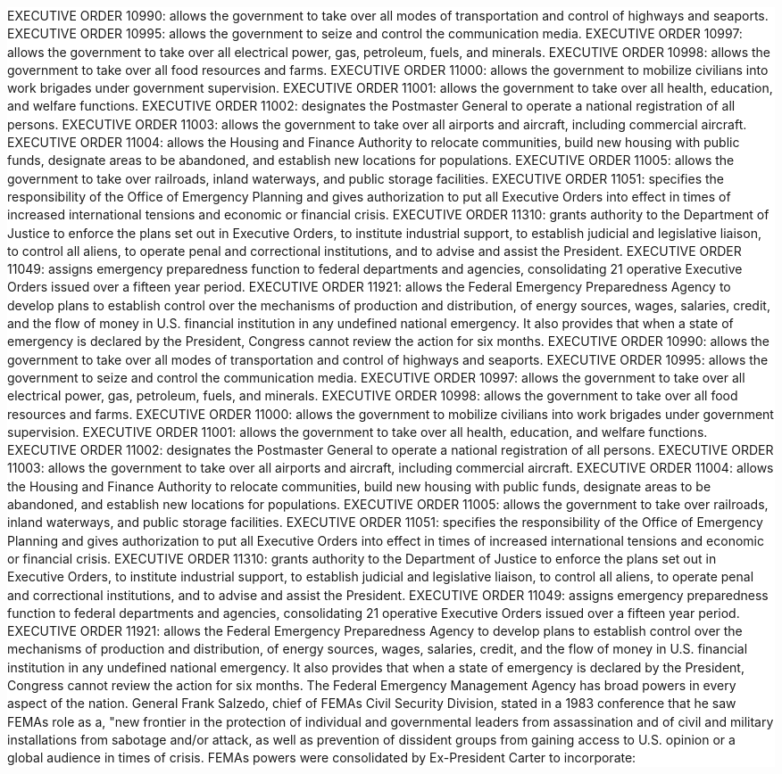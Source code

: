 EXECUTIVE ORDER 10990: allows the government to take over all modes of transportation and control of highways and seaports. EXECUTIVE ORDER 10995: allows the government to seize and control the communication media. EXECUTIVE ORDER 10997: allows the government to take over all electrical power, gas, petroleum, fuels, and minerals. EXECUTIVE ORDER 10998: allows the government to take over all food resources and farms. EXECUTIVE ORDER 11000: allows the government to mobilize civilians into work brigades under government supervision. EXECUTIVE ORDER 11001: allows the government to take over all health, education, and welfare functions. EXECUTIVE ORDER 11002: designates the Postmaster General to operate a national registration of all persons. EXECUTIVE ORDER 11003: allows the government to take over all airports and aircraft, including commercial aircraft. EXECUTIVE ORDER 11004: allows the Housing and Finance Authority to relocate communities, build new housing with public funds, designate areas to be abandoned, and establish new locations for populations. EXECUTIVE ORDER 11005: allows the government to take over railroads, inland waterways, and public storage facilities. EXECUTIVE ORDER 11051: specifies the responsibility of the Office of Emergency Planning and gives authorization to put all Executive Orders into effect in times of increased international tensions and economic or financial crisis. EXECUTIVE ORDER 11310: grants authority to the Department of Justice to enforce the plans set out in Executive Orders, to institute industrial support, to establish judicial and legislative liaison, to control all aliens, to operate penal and correctional institutions, and to advise and assist the President. EXECUTIVE ORDER 11049: assigns emergency preparedness function to federal departments and agencies, consolidating 21 operative Executive Orders issued over a fifteen year period. EXECUTIVE ORDER 11921: allows the Federal Emergency Preparedness Agency to develop plans to establish control over the mechanisms of production and distribution, of energy sources, wages, salaries, credit, and the flow of money in U.S. financial institution in any undefined national emergency. It also provides that when a state of emergency is declared by the President, Congress cannot review the action for six months.
EXECUTIVE ORDER 10990: allows the government to take over all modes of transportation and control of highways and seaports.
EXECUTIVE ORDER 10995: allows the government to seize and control the communication media.
EXECUTIVE ORDER 10997: allows the government to take over all electrical power, gas, petroleum, fuels, and minerals.
EXECUTIVE ORDER 10998: allows the government to take over all food resources and farms.
EXECUTIVE ORDER 11000: allows the government to mobilize civilians into work brigades under government supervision.
EXECUTIVE ORDER 11001: allows the government to take over all health, education, and welfare functions.
EXECUTIVE ORDER 11002: designates the Postmaster General to operate a national registration of all persons.
EXECUTIVE ORDER 11003: allows the government to take over all airports and aircraft, including commercial aircraft.
EXECUTIVE ORDER 11004: allows the Housing and Finance Authority to relocate communities, build new housing with public funds, designate areas to be abandoned, and establish new locations for populations.
EXECUTIVE ORDER 11005: allows the government to take over railroads, inland waterways, and public storage facilities.
EXECUTIVE ORDER 11051: specifies the responsibility of the Office of Emergency Planning and gives authorization to put all Executive Orders into effect in times of increased international tensions and economic or financial crisis.
EXECUTIVE ORDER 11310: grants authority to the Department of Justice to enforce the plans set out in Executive Orders, to institute industrial support, to establish judicial and legislative liaison, to control all aliens, to operate penal and correctional institutions, and to advise and assist the President.
EXECUTIVE ORDER 11049: assigns emergency preparedness function to federal departments and agencies, consolidating 21 operative Executive Orders issued over a fifteen year period.
EXECUTIVE ORDER 11921: allows the Federal Emergency Preparedness Agency to develop plans to establish control over the mechanisms of production and distribution, of energy sources, wages, salaries, credit, and the flow of money in U.S. financial institution in any undefined national emergency. It also provides that when a state of emergency is declared by the President, Congress cannot review the action for six months.
The Federal Emergency Management Agency has broad powers in every aspect of the nation.
General Frank Salzedo, chief of FEMAs Civil Security Division, stated in a 1983 conference that he saw FEMAs role as a,
"new frontier in the protection of individual and governmental leaders from assassination and of civil and military installations from sabotage and/or attack, as well as prevention of dissident groups from gaining access to U.S. opinion or a global audience in times of crisis.
FEMAs powers were consolidated by Ex-President Carter to incorporate: